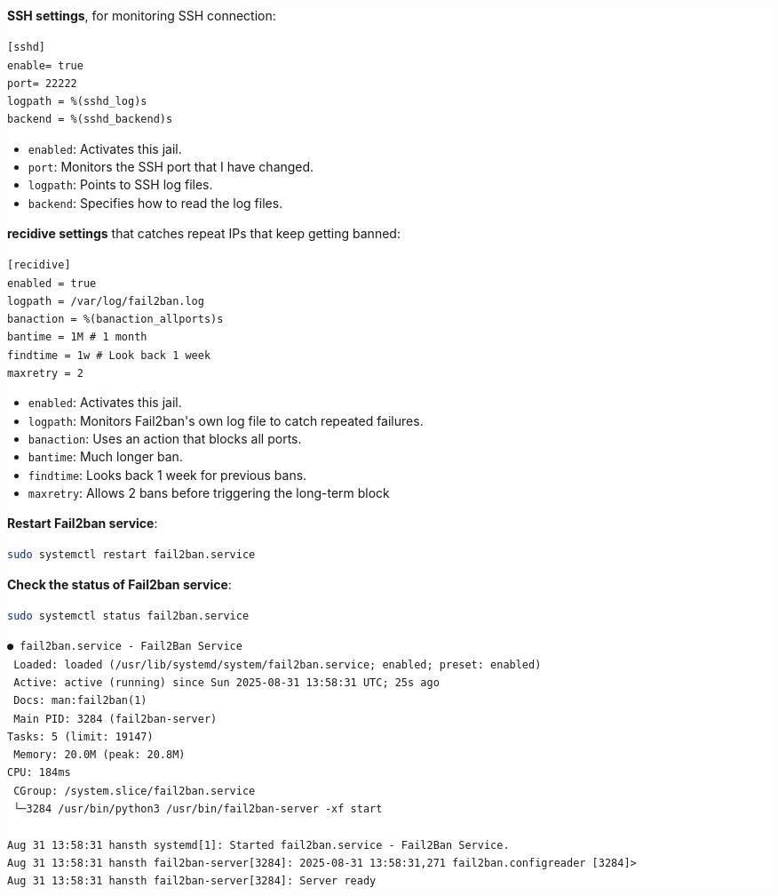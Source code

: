 **SSH settings**, for monitoring SSH connection:
```
[sshd]
enable= true
port= 22222
logpath = %(sshd_log)s
backend = %(sshd_backend)s
```
- `enabled`: Activates this jail.
- `port`: Monitors the SSH port that I have changed.
- `logpath`: Points to SSH log files.
- `backend`: Specifies how to read the log files.

**recidive settings** that catches repeat IPs that keep getting banned:
```
[recidive] 
enabled = true 
logpath = /var/log/fail2ban.log 
banaction = %(banaction_allports)s 
bantime = 1M # 1 month
findtime = 1w # Look back 1 week 
maxretry = 2
```
- `enabled`: Activates this jail.
- `logpath`: Monitors Fail2ban's own log file to catch repeated failures.
- `banaction`: Uses an action that blocks all ports.
- `bantime`: Much longer ban.
- `findtime`: Looks back 1 week for previous bans.
- `maxretry`: Allows 2 bans before triggering the long-term block

**Restart Fail2ban service**:
```bash
sudo systemctl restart fail2ban.service
```

**Check the status of Fail2ban service**:
```bash
sudo systemctl status fail2ban.service
```
```
● fail2ban.service - Fail2Ban Service
 Loaded: loaded (/usr/lib/systemd/system/fail2ban.service; enabled; preset: enabled)
 Active: active (running) since Sun 2025-08-31 13:58:31 UTC; 25s ago
 Docs: man:fail2ban(1)
 Main PID: 3284 (fail2ban-server)
Tasks: 5 (limit: 19147)
 Memory: 20.0M (peak: 20.8M)
CPU: 184ms
 CGroup: /system.slice/fail2ban.service
 └─3284 /usr/bin/python3 /usr/bin/fail2ban-server -xf start

Aug 31 13:58:31 hansth systemd[1]: Started fail2ban.service - Fail2Ban Service.
Aug 31 13:58:31 hansth fail2ban-server[3284]: 2025-08-31 13:58:31,271 fail2ban.configreader [3284]>
Aug 31 13:58:31 hansth fail2ban-server[3284]: Server ready
```

